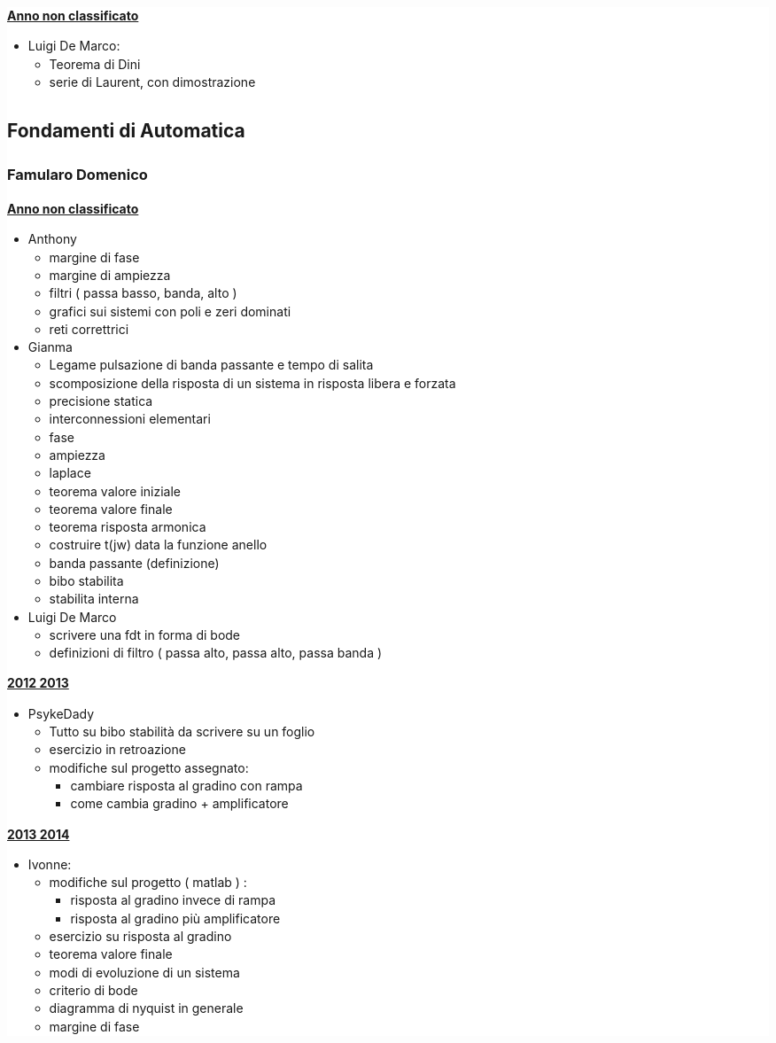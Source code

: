 **<u>Anno non classificato</u>**

- Luigi De Marco:
  - Teorema di Dini
  - serie di Laurent, con dimostrazione

## Fondamenti di Automatica

### Famularo Domenico

**<u>Anno non classificato</u>**

- Anthony
  - margine di fase
  - margine di ampiezza
  - filtri ( passa basso, banda, alto )
  - grafici sui sistemi con poli e zeri dominati
  - reti correttrici
- Gianma
  - Legame pulsazione di banda passante e tempo di salita
  - scomposizione della risposta di un sistema in risposta libera e forzata
  - precisione statica
  - interconnessioni elementari
  - fase
  - ampiezza
  - laplace
  - teorema valore iniziale
  - teorema valore finale
  - teorema risposta armonica
  - costruire t(jw) data la funzione anello
  - banda passante (definizione)
  - bibo stabilita
  - stabilita interna
- Luigi De Marco
  - scrivere una fdt in forma di bode
  - definizioni di filtro ( passa alto, passa alto, passa banda )

**<u>2012 2013</u>**

- PsykeDady
  - Tutto su bibo stabilità da scrivere su un foglio
  - esercizio in retroazione
  - modifiche sul progetto assegnato:
    - cambiare risposta al gradino con rampa
    - come cambia gradino + amplificatore

**<u>2013 2014</u>**

- Ivonne:
  - modifiche sul progetto ( matlab ) :
    - risposta al gradino invece di rampa
    - risposta al gradino pi&ugrave; amplificatore
  - esercizio su risposta al gradino
  - teorema valore finale
  - modi di evoluzione di un sistema
  - criterio di bode
  - diagramma di nyquist in generale
  - margine di fase
